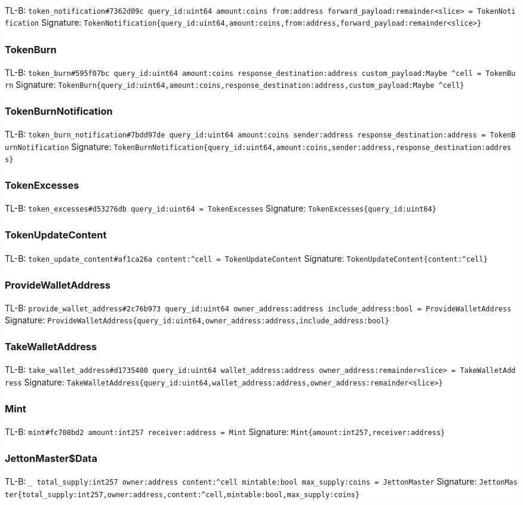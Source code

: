 TL-B: `token_notification#7362d09c query_id:uint64 amount:coins from:address forward_payload:remainder<slice> = TokenNotification`
Signature: `TokenNotification{query_id:uint64,amount:coins,from:address,forward_payload:remainder<slice>}`

### TokenBurn

TL-B: `token_burn#595f07bc query_id:uint64 amount:coins response_destination:address custom_payload:Maybe ^cell = TokenBurn`
Signature: `TokenBurn{query_id:uint64,amount:coins,response_destination:address,custom_payload:Maybe ^cell}`

### TokenBurnNotification

TL-B: `token_burn_notification#7bdd97de query_id:uint64 amount:coins sender:address response_destination:address = TokenBurnNotification`
Signature: `TokenBurnNotification{query_id:uint64,amount:coins,sender:address,response_destination:address}`

### TokenExcesses

TL-B: `token_excesses#d53276db query_id:uint64 = TokenExcesses`
Signature: `TokenExcesses{query_id:uint64}`

### TokenUpdateContent

TL-B: `token_update_content#af1ca26a content:^cell = TokenUpdateContent`
Signature: `TokenUpdateContent{content:^cell}`

### ProvideWalletAddress

TL-B: `provide_wallet_address#2c76b973 query_id:uint64 owner_address:address include_address:bool = ProvideWalletAddress`
Signature: `ProvideWalletAddress{query_id:uint64,owner_address:address,include_address:bool}`

### TakeWalletAddress

TL-B: `take_wallet_address#d1735400 query_id:uint64 wallet_address:address owner_address:remainder<slice> = TakeWalletAddress`
Signature: `TakeWalletAddress{query_id:uint64,wallet_address:address,owner_address:remainder<slice>}`

### Mint

TL-B: `mint#fc708bd2 amount:int257 receiver:address = Mint`
Signature: `Mint{amount:int257,receiver:address}`

### JettonMaster$Data

TL-B: `_ total_supply:int257 owner:address content:^cell mintable:bool max_supply:coins = JettonMaster`
Signature: `JettonMaster{total_supply:int257,owner:address,content:^cell,mintable:bool,max_supply:coins}`
